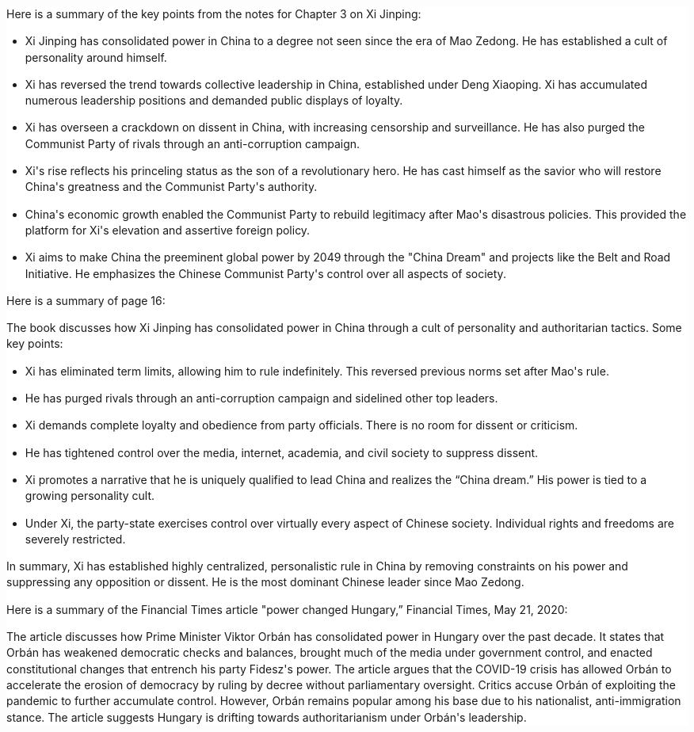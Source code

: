  Here is a summary of the key points from the notes for Chapter 3 on Xi Jinping:

- Xi Jinping has consolidated power in China to a degree not seen since the era of Mao Zedong. He has established a cult of personality around himself.

- Xi has reversed the trend towards collective leadership in China, established under Deng Xiaoping. Xi has accumulated numerous leadership positions and demanded public displays of loyalty. 

- Xi has overseen a crackdown on dissent in China, with increasing censorship and surveillance. He has also purged the Communist Party of rivals through an anti-corruption campaign.

- Xi's rise reflects his princeling status as the son of a revolutionary hero. He has cast himself as the savior who will restore China's greatness and the Communist Party's authority. 

- China's economic growth enabled the Communist Party to rebuild legitimacy after Mao's disastrous policies. This provided the platform for Xi's elevation and assertive foreign policy.

- Xi aims to make China the preeminent global power by 2049 through the "China Dream" and projects like the Belt and Road Initiative. He emphasizes the Chinese Communist Party's control over all aspects of society.

 Here is a summary of page 16:

The book discusses how Xi Jinping has consolidated power in China through a cult of personality and authoritarian tactics. Some key points:

- Xi has eliminated term limits, allowing him to rule indefinitely. This reversed previous norms set after Mao's rule. 

- He has purged rivals through an anti-corruption campaign and sidelined other top leaders. 

- Xi demands complete loyalty and obedience from party officials. There is no room for dissent or criticism.

- He has tightened control over the media, internet, academia, and civil society to suppress dissent.

- Xi promotes a narrative that he is uniquely qualified to lead China and realizes the “China dream.” His power is tied to a growing personality cult.

- Under Xi, the party-state exercises control over virtually every aspect of Chinese society. Individual rights and freedoms are severely restricted.

In summary, Xi has established highly centralized, personalistic rule in China by removing constraints on his power and suppressing any opposition or dissent. He is the most dominant Chinese leader since Mao Zedong.

 Here is a summary of the Financial Times article "power changed Hungary,” Financial Times, May 21, 2020:

The article discusses how Prime Minister Viktor Orbán has consolidated power in Hungary over the past decade. It states that Orbán has weakened democratic checks and balances, brought much of the media under government control, and enacted constitutional changes that entrench his party Fidesz's power. The article argues that the COVID-19 crisis has allowed Orbán to accelerate the erosion of democracy by ruling by decree without parliamentary oversight. Critics accuse Orbán of exploiting the pandemic to further accumulate control. However, Orbán remains popular among his base due to his nationalist, anti-immigration stance. The article suggests Hungary is drifting towards authoritarianism under Orbán's leadership.
